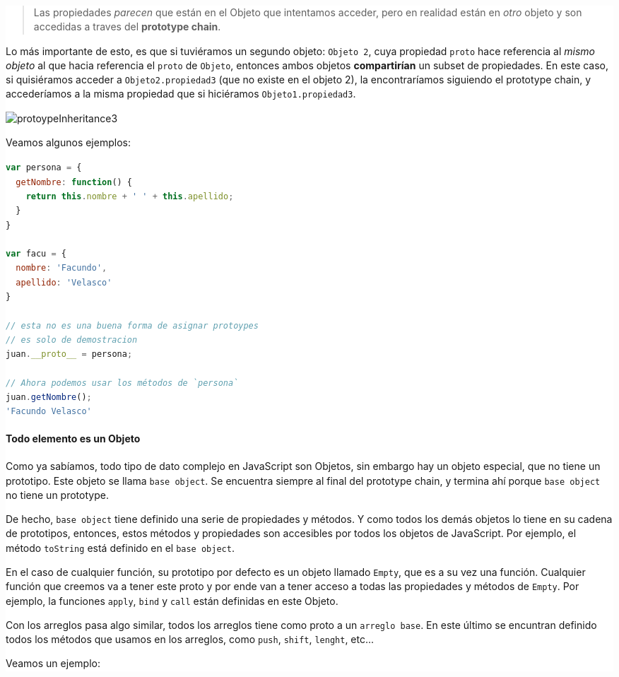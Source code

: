 > Las propiedades _parecen_ que están en el Objeto que intentamos acceder, pero en realidad están en _otro_ objeto y son accedidas a traves del __prototype chain__.

Lo más importante de esto, es que si tuviéramos un segundo objeto: `Objeto 2`, cuya propiedad `proto` hace referencia al _mismo objeto_ al que hacia referencia el `proto` de `Objeto`, entonces ambos objetos __compartirían__ un subset de propiedades. En este caso, si quisiéramos acceder a `Objeto2.propiedad3` (que no existe en el objeto 2), la encontraríamos siguiendo el prototype chain, y accederíamos a la misma propiedad que si hiciéramos `Objeto1.propiedad3`.

![protoypeInheritance3](https://pledu-plataforma5.s3.amazonaws.com/3a0e391b-2b89-4ae9-9bca-4544cb391a94/protoypeInheritance3.png)

Veamos algunos ejemplos:

```javascript
var persona = {
  getNombre: function() {
    return this.nombre + ' ' + this.apellido;
  }
}

var facu = {
  nombre: 'Facundo',
  apellido: 'Velasco'
}

// esta no es una buena forma de asignar protoypes
// es solo de demostracion
juan.__proto__ = persona;

// Ahora podemos usar los métodos de `persona`
juan.getNombre();
'Facundo Velasco'
```

#### Todo elemento es un Objeto

Como ya sabíamos, todo tipo de dato complejo en JavaScript son Objetos, sin embargo hay un objeto especial, que no tiene un prototipo. Este objeto se llama `base object`. Se encuentra siempre al final del prototype chain, y termina ahí porque `base object` no tiene un prototype.

De hecho, `base object` tiene definido una serie de propiedades y métodos. Y como todos los demás objetos lo tiene en su cadena de prototipos, entonces, estos métodos y propiedades son accesibles por todos los objetos de JavaScript. Por ejemplo, el método `toString` está definido en el `base object`. 

En el caso de cualquier función, su prototipo por defecto es un objeto llamado `Empty`, que es a su vez una función. Cualquier función que creemos va a tener este proto y por ende van a tener acceso a todas las propiedades y métodos de `Empty`. Por ejemplo, la funciones `apply`, `bind` y `call` están definidas en este Objeto.

Con los arreglos pasa algo similar, todos los arreglos tiene como proto a un `arreglo base`. En este último se encuntran definido todos los métodos que usamos en los arreglos, como `push`, `shift`, `lenght`, etc...

Veamos un ejemplo:
